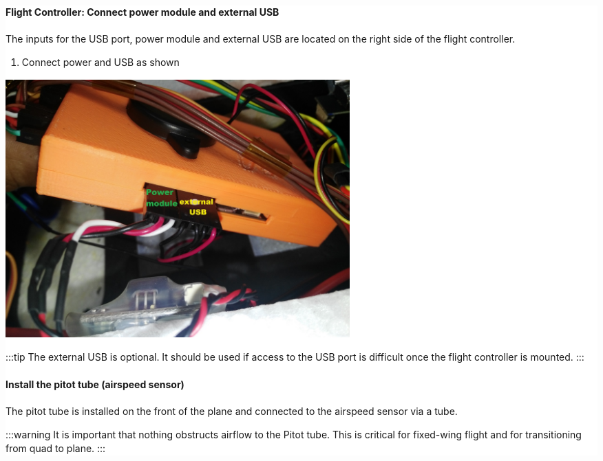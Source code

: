 #### Flight Controller: Connect power module and external USB

The inputs for the USB port, power module and external USB are located on the right side of the flight controller.

1. Connect power and USB as shown

  <img src="../../assets/airframes/vtol/falcon_vertigo/falcon_vertigo_41_connect_power_module_usb.jpg" width="500px" title="Connect power module and USB" />

:::tip
The external USB is optional.
It should be used if access to the USB port is difficult once the flight controller is mounted.
:::

#### Install the pitot tube (airspeed sensor)

The pitot tube is installed on the front of the plane and connected to the airspeed sensor via a tube.

:::warning
It is important that nothing obstructs airflow to the Pitot tube. This is critical for fixed-wing flight and for transitioning from quad to plane.
:::
